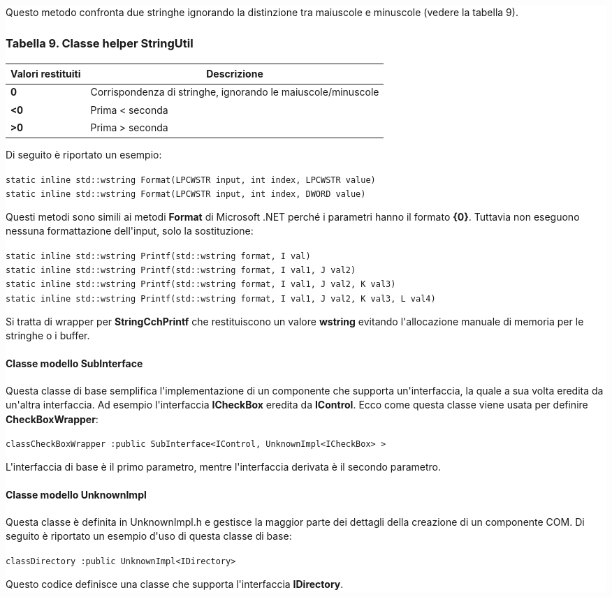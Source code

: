  Questo metodo confronta due stringhe ignorando la distinzione tra maiuscole e minuscole (vedere la tabella 9).  

### <a name="table-9-stringutil-helper-class"></a>Tabella 9. Classe helper StringUtil  

|**Valori restituiti**|**Descrizione**|  
|-|-|  
|**0**|Corrispondenza di stringhe, ignorando le maiuscole/minuscole|  
|**<0**|Prima < seconda|  
|**>0**|Prima > seconda|  

 Di seguito è riportato un esempio:  

```  
static inline std::wstring Format(LPCWSTR input, int index, LPCWSTR value)  
static inline std::wstring Format(LPCWSTR input, int index, DWORD value)  
```  

 Questi metodi sono simili ai metodi **Format** di Microsoft .NET perché i parametri hanno il formato **{0}**. Tuttavia non eseguono nessuna formattazione dell'input, solo la sostituzione:  

```  
static inline std::wstring Printf(std::wstring format, I val)  
static inline std::wstring Printf(std::wstring format, I val1, J val2)  
static inline std::wstring Printf(std::wstring format, I val1, J val2, K val3)  
static inline std::wstring Printf(std::wstring format, I val1, J val2, K val3, L val4)  
```  

 Si tratta di wrapper per **StringCchPrintf** che restituiscono un valore **wstring** evitando l'allocazione manuale di memoria per le stringhe o i buffer.  

####  <a name="SubInterfaceTemplateClass"></a> Classe modello SubInterface  
 Questa classe di base semplifica l'implementazione di un componente che supporta un'interfaccia, la quale a sua volta eredita da un'altra interfaccia. Ad esempio l'interfaccia **ICheckBox** eredita da **IControl**. Ecco come questa classe viene usata per definire **CheckBoxWrapper**:  

```  
classCheckBoxWrapper :public SubInterface<IControl, UnknownImpl<ICheckBox> >  
```  

 L'interfaccia di base è il primo parametro, mentre l'interfaccia derivata è il secondo parametro.  

####  <a name="UnknownImplTemplateClass"></a> Classe modello UnknownImpl  
 Questa classe è definita in UnknownImpl.h e gestisce la maggior parte dei dettagli della creazione di un componente COM. Di seguito è riportato un esempio d'uso di questa classe di base:  

```  
classDirectory :public UnknownImpl<IDirectory>  
```  

 Questo codice definisce una classe che supporta l'interfaccia **IDirectory**.  
